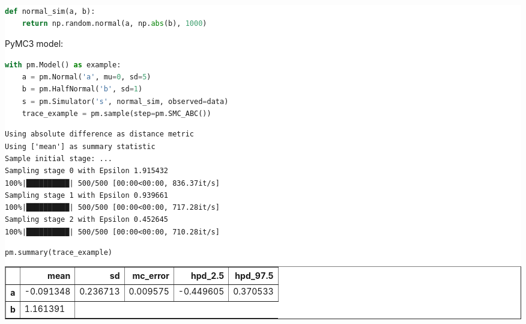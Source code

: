 ```python
def normal_sim(a, b):
    return np.random.normal(a, np.abs(b), 1000)
```
PyMC3 model:

```python
with pm.Model() as example:
    a = pm.Normal('a', mu=0, sd=5)
    b = pm.HalfNormal('b', sd=1)
    s = pm.Simulator('s', normal_sim, observed=data)
    trace_example = pm.sample(step=pm.SMC_ABC())
```

    Using absolute difference as distance metric
    Using ['mean'] as summary statistic
    Sample initial stage: ...
    Sampling stage 0 with Epsilon 1.915432
    100%|██████████| 500/500 [00:00<00:00, 836.37it/s]
    Sampling stage 1 with Epsilon 0.939661
    100%|██████████| 500/500 [00:00<00:00, 717.28it/s] 
    Sampling stage 2 with Epsilon 0.452645
    100%|██████████| 500/500 [00:00<00:00, 710.28it/s]



```python
pm.summary(trace_example)
```



<div>
<style scoped>
    .dataframe tbody tr th:only-of-type {
        vertical-align: middle;
    }

    .dataframe tbody tr th {
        vertical-align: top;
    }

    .dataframe thead th {
        text-align: right;
    }
</style>
<table border="1" class="dataframe">
  <thead>
    <tr style="text-align: right;">
      <th></th>
      <th>mean</th>
      <th>sd</th>
      <th>mc_error</th>
      <th>hpd_2.5</th>
      <th>hpd_97.5</th>
    </tr>
  </thead>
  <tbody>
    <tr>
      <th>a</th>
      <td>-0.091348</td>
      <td>0.236713</td>
      <td>0.009575</td>
      <td>-0.449605</td>
      <td>0.370533</td>
    </tr>
    <tr>
      <th>b</th>
      <td>1.161391</td>